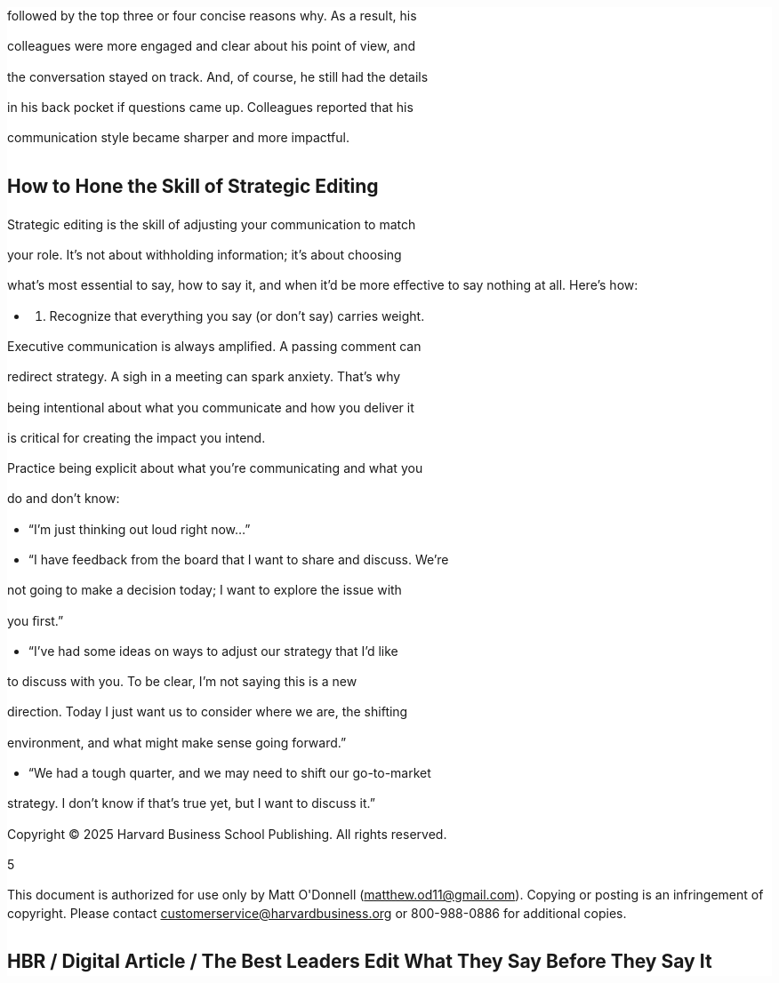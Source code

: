followed by the top three or four concise reasons why. As a result, his

colleagues were more engaged and clear about his point of view, and

the conversation stayed on track. And, of course, he still had the details

in his back pocket if questions came up. Colleagues reported that his

communication style became sharper and more impactful.

## How to Hone the Skill of Strategic Editing

Strategic editing is the skill of adjusting your communication to match

your role. It’s not about withholding information; it’s about choosing

what’s most essential to say, how to say it, and when it’d be more eﬀective to say nothing at all. Here’s how:

- 1. Recognize that everything you say (or don’t say) carries weight.

Executive communication is always ampliﬁed. A passing comment can

redirect strategy. A sigh in a meeting can spark anxiety. That’s why

being intentional about what you communicate and how you deliver it

is critical for creating the impact you intend.

Practice being explicit about what you’re communicating and what you

do and don’t know:

- “I’m just thinking out loud right now…”

- “I have feedback from the board that I want to share and discuss. We’re

not going to make a decision today; I want to explore the issue with

you ﬁrst.”

- “I’ve had some ideas on ways to adjust our strategy that I’d like

to discuss with you. To be clear, I’m not saying this is a new

direction. Today I just want us to consider where we are, the shifting

environment, and what might make sense going forward.”

- “We had a tough quarter, and we may need to shift our go-to-market

strategy. I don’t know if that’s true yet, but I want to discuss it.”

Copyright © 2025 Harvard Business School Publishing. All rights reserved.

5

This document is authorized for use only by Matt O'Donnell (matthew.od11@gmail.com). Copying or posting is an infringement of copyright. Please contact customerservice@harvardbusiness.org or 800-988-0886 for additional copies.

## HBR / Digital Article / The Best Leaders Edit What They Say Before They Say It
